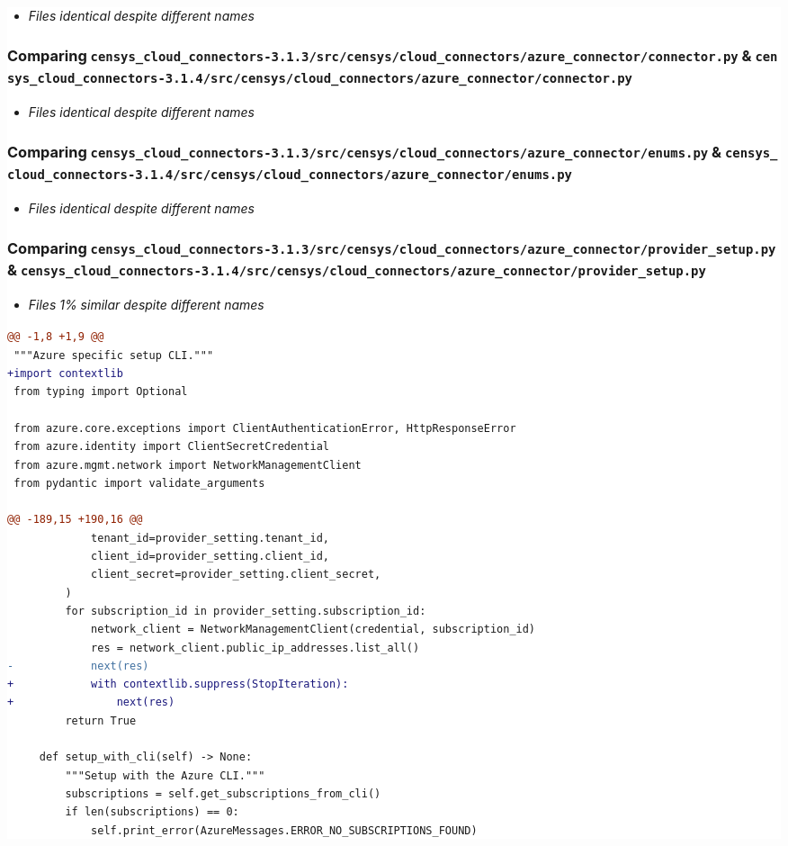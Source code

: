  * *Files identical despite different names*

### Comparing `censys_cloud_connectors-3.1.3/src/censys/cloud_connectors/azure_connector/connector.py` & `censys_cloud_connectors-3.1.4/src/censys/cloud_connectors/azure_connector/connector.py`

 * *Files identical despite different names*

### Comparing `censys_cloud_connectors-3.1.3/src/censys/cloud_connectors/azure_connector/enums.py` & `censys_cloud_connectors-3.1.4/src/censys/cloud_connectors/azure_connector/enums.py`

 * *Files identical despite different names*

### Comparing `censys_cloud_connectors-3.1.3/src/censys/cloud_connectors/azure_connector/provider_setup.py` & `censys_cloud_connectors-3.1.4/src/censys/cloud_connectors/azure_connector/provider_setup.py`

 * *Files 1% similar despite different names*

```diff
@@ -1,8 +1,9 @@
 """Azure specific setup CLI."""
+import contextlib
 from typing import Optional
 
 from azure.core.exceptions import ClientAuthenticationError, HttpResponseError
 from azure.identity import ClientSecretCredential
 from azure.mgmt.network import NetworkManagementClient
 from pydantic import validate_arguments
 
@@ -189,15 +190,16 @@
             tenant_id=provider_setting.tenant_id,
             client_id=provider_setting.client_id,
             client_secret=provider_setting.client_secret,
         )
         for subscription_id in provider_setting.subscription_id:
             network_client = NetworkManagementClient(credential, subscription_id)
             res = network_client.public_ip_addresses.list_all()
-            next(res)
+            with contextlib.suppress(StopIteration):
+                next(res)
         return True
 
     def setup_with_cli(self) -> None:
         """Setup with the Azure CLI."""
         subscriptions = self.get_subscriptions_from_cli()
         if len(subscriptions) == 0:
             self.print_error(AzureMessages.ERROR_NO_SUBSCRIPTIONS_FOUND)
```
